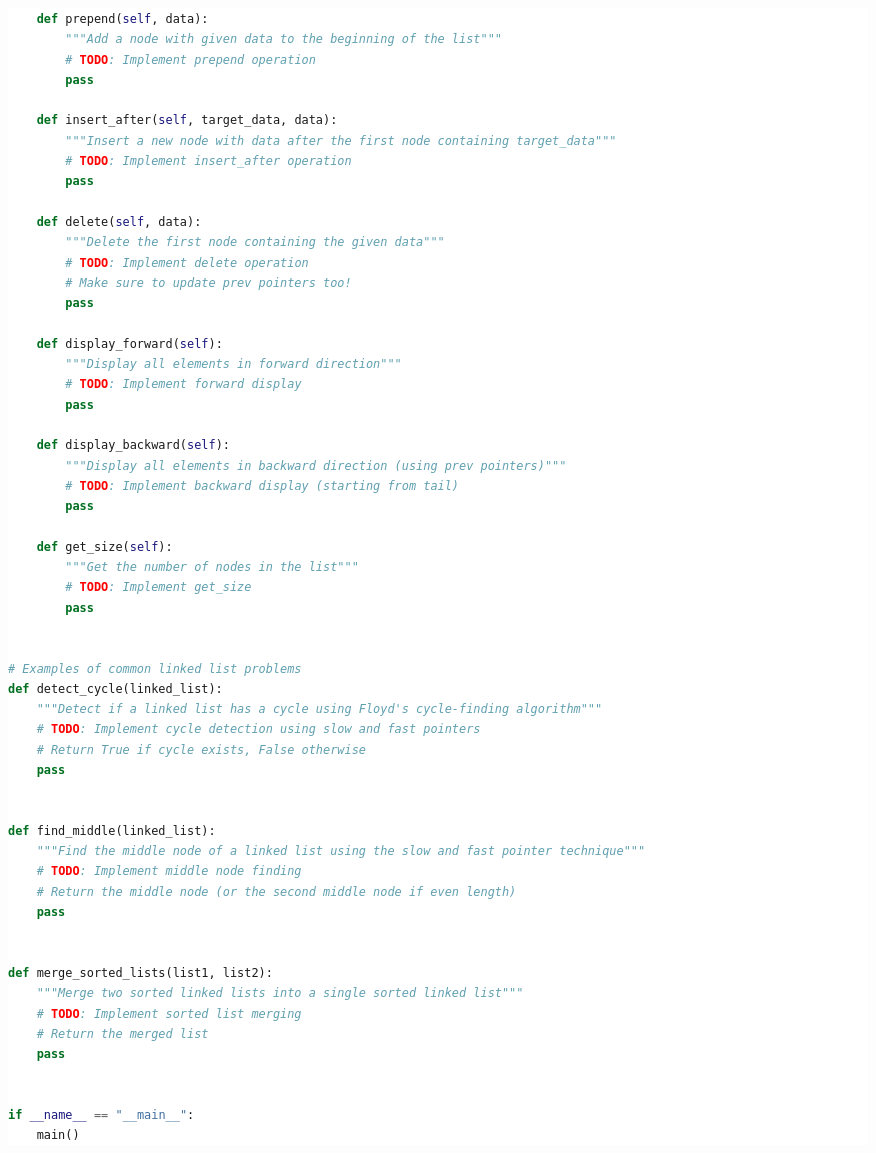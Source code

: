 ```python
    def prepend(self, data):
        """Add a node with given data to the beginning of the list"""
        # TODO: Implement prepend operation
        pass

    def insert_after(self, target_data, data):
        """Insert a new node with data after the first node containing target_data"""
        # TODO: Implement insert_after operation
        pass

    def delete(self, data):
        """Delete the first node containing the given data"""
        # TODO: Implement delete operation
        # Make sure to update prev pointers too!
        pass

    def display_forward(self):
        """Display all elements in forward direction"""
        # TODO: Implement forward display
        pass

    def display_backward(self):
        """Display all elements in backward direction (using prev pointers)"""
        # TODO: Implement backward display (starting from tail)
        pass

    def get_size(self):
        """Get the number of nodes in the list"""
        # TODO: Implement get_size
        pass


# Examples of common linked list problems
def detect_cycle(linked_list):
    """Detect if a linked list has a cycle using Floyd's cycle-finding algorithm"""
    # TODO: Implement cycle detection using slow and fast pointers
    # Return True if cycle exists, False otherwise
    pass


def find_middle(linked_list):
    """Find the middle node of a linked list using the slow and fast pointer technique"""
    # TODO: Implement middle node finding
    # Return the middle node (or the second middle node if even length)
    pass


def merge_sorted_lists(list1, list2):
    """Merge two sorted linked lists into a single sorted linked list"""
    # TODO: Implement sorted list merging
    # Return the merged list
    pass


if __name__ == "__main__":
    main()
```
